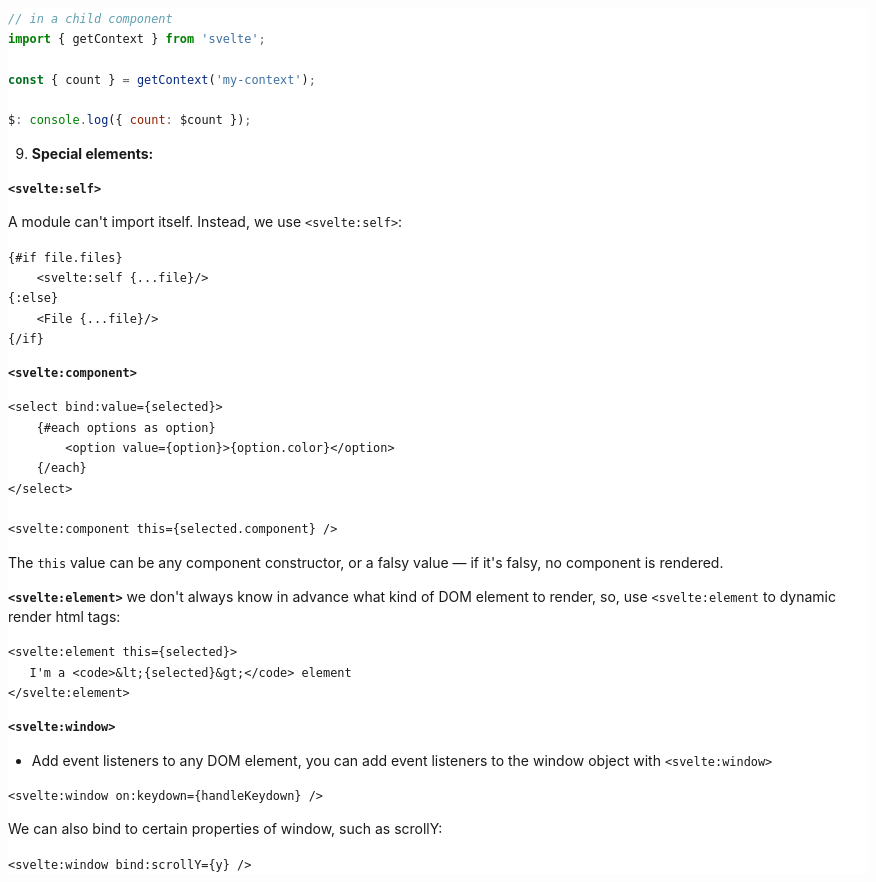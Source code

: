 ```js
// in a child component
import { getContext } from 'svelte';

const { count } = getContext('my-context');

$: console.log({ count: $count });
```

9. **Special elements:**

**`<svelte:self>`**

A module can't import itself. Instead, we use `<svelte:self>`:
```svelte
{#if file.files}
	<svelte:self {...file}/>
{:else}
	<File {...file}/>
{/if}
```

**`<svelte:component>`**
```svelte
<select bind:value={selected}>
	{#each options as option}
		<option value={option}>{option.color}</option>
	{/each}
</select>

<svelte:component this={selected.component} />
```

The `this` value can be any component constructor, or a falsy value — if it's falsy, no component is rendered.


**`<svelte:element>`**
 we don't always know in advance what kind of DOM element to render, so, use `<svelte:element` to dynamic render html tags:
 ```svelte
 <svelte:element this={selected}>
	I'm a <code>&lt;{selected}&gt;</code> element
</svelte:element>
```

**`<svelte:window>`**

- Add event listeners to any DOM element, you can add event listeners to the window object with `<svelte:window>`

```svelte
<svelte:window on:keydown={handleKeydown} />
```

We can also bind to certain properties of window, such as scrollY:
```svelte
<svelte:window bind:scrollY={y} />
```
